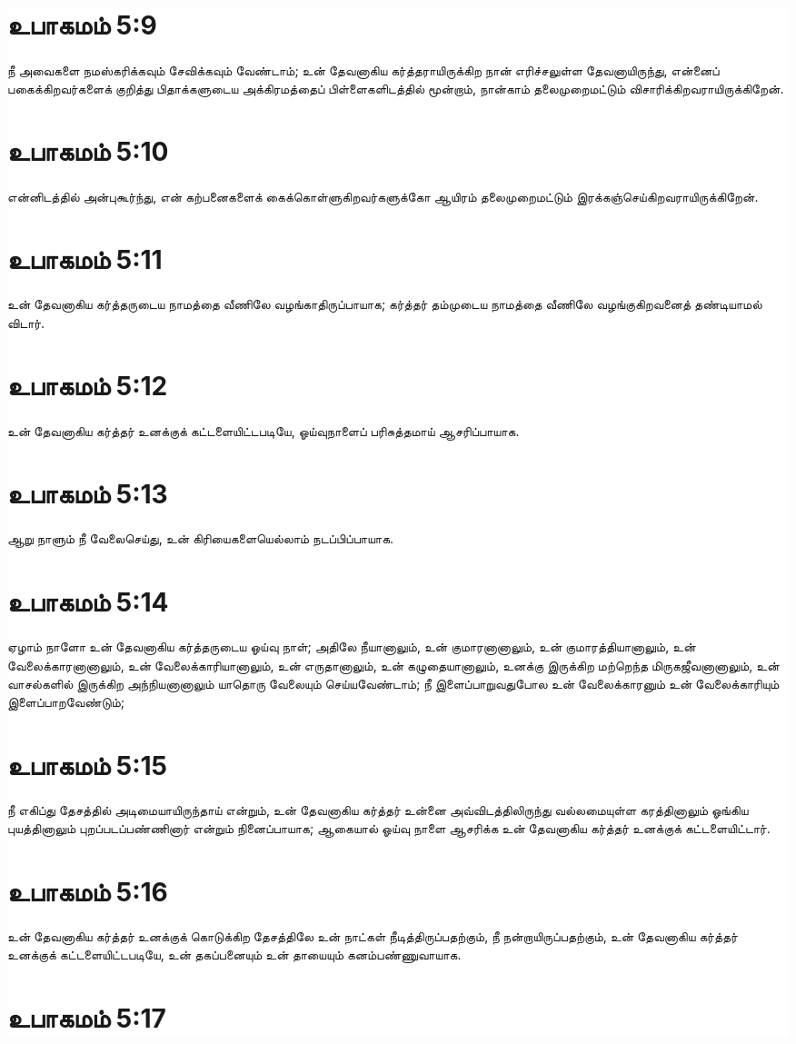 # உபாகமம் 5:9

நீ அவைகளை நமஸ்கரிக்கவும் சேவிக்கவும் வேண்டாம்; உன் தேவனாகிய கர்த்தராயிருக்கிற நான் எரிச்சலுள்ள தேவனாயிருந்து, என்னைப் பகைக்கிறவர்களைக் குறித்து பிதாக்களுடைய அக்கிரமத்தைப் பிள்ளைகளிடத்தில் மூன்றாம், நான்காம் தலைமுறைமட்டும் விசாரிக்கிறவராயிருக்கிறேன்.

# உபாகமம் 5:10

என்னிடத்தில் அன்புகூர்ந்து, என் கற்பனைகளைக் கைக்கொள்ளுகிறவர்களுக்கோ ஆயிரம் தலைமுறைமட்டும் இரக்கஞ்செய்கிறவராயிருக்கிறேன்.

# உபாகமம் 5:11

உன் தேவனாகிய கர்த்தருடைய நாமத்தை வீணிலே வழங்காதிருப்பாயாக; கர்த்தர் தம்முடைய நாமத்தை வீணிலே வழங்குகிறவனைத் தண்டியாமல் விடார்.

# உபாகமம் 5:12

உன் தேவனாகிய கர்த்தர் உனக்குக் கட்டளையிட்டபடியே, ஓய்வுநாளைப் பரிசுத்தமாய் ஆசரிப்பாயாக.

# உபாகமம் 5:13

ஆறு நாளும் நீ வேலைசெய்து, உன் கிரியைகளையெல்லாம் நடப்பிப்பாயாக.

# உபாகமம் 5:14

ஏழாம் நாளோ உன் தேவனாகிய கர்த்தருடைய ஓய்வு நாள்; அதிலே நீயானாலும், உன் குமாரனானாலும், உன் குமாரத்தியானாலும், உன் வேலைக்காரனானாலும், உன் வேலைக்காரியானாலும், உன் எருதானாலும், உன் கழுதையானாலும், உனக்கு இருக்கிற மற்றெந்த மிருகஜீவனானாலும், உன் வாசல்களில் இருக்கிற அந்நியனானாலும் யாதொரு வேலையும் செய்யவேண்டாம்; நீ இளைப்பாறுவதுபோல உன் வேலைக்காரனும் உன் வேலைக்காரியும் இளைப்பாறவேண்டும்;

# உபாகமம் 5:15

நீ எகிப்து தேசத்தில் அடிமையாயிருந்தாய் என்றும், உன் தேவனாகிய கர்த்தர் உன்னை அவ்விடத்திலிருந்து வல்லமையுள்ள கரத்தினாலும் ஓங்கிய புயத்தினாலும் புறப்படப்பண்ணினார் என்றும் நினைப்பாயாக; ஆகையால் ஓய்வு நாளை ஆசரிக்க உன் தேவனாகிய கர்த்தர் உனக்குக் கட்டளையிட்டார்.

# உபாகமம் 5:16

உன் தேவனாகிய கர்த்தர் உனக்குக் கொடுக்கிற தேசத்திலே உன் நாட்கள் நீடித்திருப்பதற்கும், நீ நன்றாயிருப்பதற்கும், உன் தேவனாகிய கர்த்தர் உனக்குக் கட்டளையிட்டபடியே, உன் தகப்பனையும் உன் தாயையும் கனம்பண்ணுவாயாக.

# உபாகமம் 5:17
